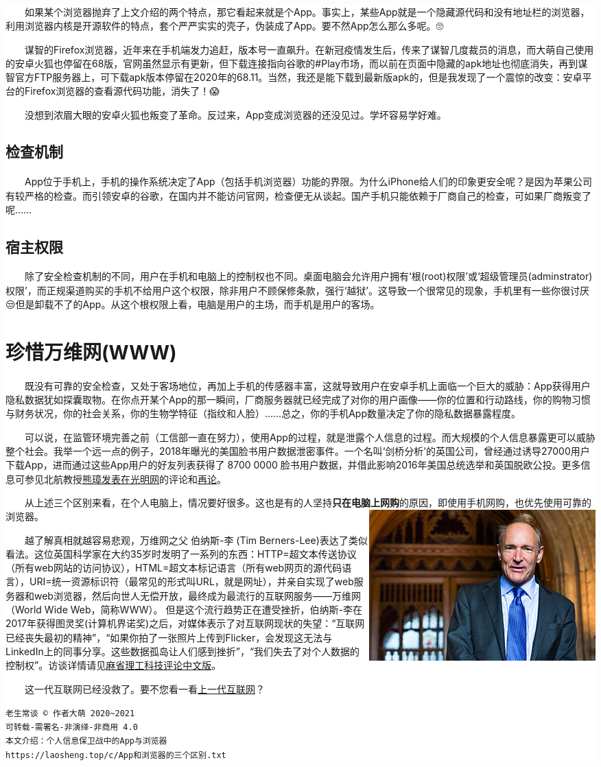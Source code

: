 　　如果某个浏览器抛弃了上文介绍的两个特点，那它看起来就是个App。事实上，某些App就是一个隐藏源代码和没有地址栏的浏览器，利用浏览器内核是开源软件的特点，套个严严实实的壳子，伪装成了App。要不然App怎么那么多呢。🙄

　　谋智的Firefox浏览器，近年来在手机端发力追赶，版本号一直飙升。在新冠疫情发生后，传来了谋智几度裁员的消息，而大萌自己使用的安卓火狐也停留在68版，官网虽然显示有更新，但下载连接指向谷歌的#Play市场，而以前在页面中隐藏的apk地址也彻底消失，再到谋智官方FTP服务器上，可下载apk版本停留在2020年的68.11。当然，我还是能下载到最新版apk的，但是我发现了一个震惊的改变：安卓平台的Firefox浏览器的查看源代码功能，消失了！😱

　　没想到浓眉大眼的安卓火狐也叛变了革命。反过来，App变成浏览器的还没见过。学坏容易学好难。

检查机制
--------

　　App位于手机上，手机的操作系统决定了App（包括手机浏览器）功能的界限。为什么iPhone给人们的印象更安全呢？是因为苹果公司有较严格的检查。而引领安卓的谷歌，在国内并不能访问官网，检查便无从谈起。国产手机只能依赖于厂商自己的检查，可如果厂商叛变了呢……

宿主权限
--------

　　除了安全检查机制的不同，用户在手机和电脑上的控制权也不同。桌面电脑会允许用户拥有‘根(root)权限’或‘超级管理员(adminstrator)权限’，而正规渠道购买的手机不给用户这个权限，除非用户不顾保修条款，强行‘越狱’。这导致一个很常见的现象，手机里有一些你很讨厌😒但是卸载不了的App。从这个根权限上看，电脑是用户的主场，而手机是用户的客场。


珍惜万维网(WWW)
===============

　　既没有可靠的安全检查，又处于客场地位，再加上手机的传感器丰富，这就导致用户在安卓手机上面临一个巨大的威胁：App获得用户隐私数据犹如探囊取物。在你点开某个App的那一瞬间，厂商服务器就已经完成了对你的用户画像——你的位置和行动路线，你的购物习惯与财务状况，你的社会关系，你的生物学特征（指纹和人脸）……总之，你的手机App数量决定了你的隐私数据暴露程度。

　　可以说，在监管环境完善之前（工信部一直在努力），使用App的过程，就是泄露个人信息的过程。而大规模的个人信息暴露更可以威胁整个社会。我举一个远一点的例子，2018年曝光的美国脸书用户数据泄密事件。一个名叫‘剑桥分析’的英国公司，曾经通过诱导27000用户下载App，进而通过这些App用户的好友列表获得了 8700 0000 脸书用户数据，并借此影响2016年美国总统选举和英国脱欧公投。更多信息可参见北航教授[熊璋发表在光明网](http://theory.gmw.cn/2018-04/06/content_28233003.htm)的评论和[再论](https://world.gmw.cn/2018-04/12/content_28304576.htm)。

　　从上述三个区别来看，在个人电脑上，情况要好很多。这也是有的人坚持**只在电脑上网购**的原因，即使用手机网购，也优先使用可靠的浏览器。<img title="伯纳斯-李 2014年在伦敦市政厅，维基百科图片" src="4/330px-Sir_Tim_Berners-Lee.jpg" align="right" >

　　越了解真相就越容易悲观，万维网之父 伯纳斯-李 (Tim Berners-Lee)表达了类似看法。这位英国科学家在大约35岁时发明了一系列的东西：HTTP=超文本传送协议（所有web网站的访问协议），HTML=超文本标记语言（所有web网页的源代码语言），URI=统一资源标识符（最常见的形式叫URL，就是网址），并亲自实现了web服务器和web浏览器，然后向世人无偿开放，最终成为最流行的互联网服务——万维网（World Wide Web，简称WWW）。 但是这个流行趋势正在遭受挫折，伯纳斯-李在2017年获得图灵奖(计算机界诺奖)之后，对媒体表示了对互联网现状的失望：“互联网已经丧失最初的精神”，“如果你拍了一张照片上传到Flicker，会发现这无法与LinkedIn上的同事分享。这些数据孤岛让人们感到挫折”，“我们失去了对个人数据的控制权”。访谈详情请见[麻省理工科技评论中文版](http://www.mittrchina.com/news/detail/2998)。

　　这一代互联网已经没救了。要不您看一看[上一代互联网](../index2.html "老生常谈排行榜")？

	老生常谈 © 作者大萌 2020~2021
	可转载-需署名-非演绎-非商用 4.0
	本文介绍：个人信息保卫战中的App与浏览器
	https://laosheng.top/c/App和浏览器的三个区别.txt
